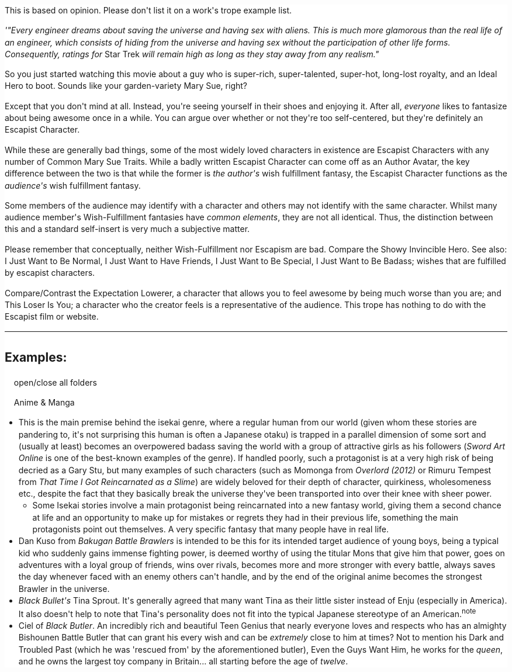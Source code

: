 This is based on opinion. Please don't list it on a work's trope example list.

_'"Every engineer dreams about saving the universe and having sex with aliens. This is much more glamorous than the real life of an engineer, which consists of hiding from the universe and having sex without the participation of other life forms. Consequently, ratings for_ Star Trek _will remain high as long as they stay away from any realism."_

So you just started watching this movie about a guy who is super-rich, super-talented, super-hot, long-lost royalty, and an Ideal Hero to boot. Sounds like your garden-variety Mary Sue, right?

Except that you don't mind at all. Instead, you're seeing yourself in their shoes and enjoying it. After all, _everyone_ likes to fantasize about being awesome once in a while. You can argue over whether or not they're too self-centered, but they're definitely an Escapist Character.

While these are generally bad things, some of the most widely loved characters in existence are Escapist Characters with any number of Common Mary Sue Traits. While a badly written Escapist Character can come off as an Author Avatar, the key difference between the two is that while the former is _the author's_ wish fulfillment fantasy, the Escapist Character functions as the _audience's_ wish fulfillment fantasy.

Some members of the audience may identify with a character and others may not identify with the same character. Whilst many audience member's Wish-Fulfillment fantasies have _common elements_, they are not all identical. Thus, the distinction between this and a standard self-insert is very much a subjective matter.

Please remember that conceptually, neither Wish-Fulfillment nor Escapism are bad. Compare the Showy Invincible Hero. See also: I Just Want to Be Normal, I Just Want to Have Friends, I Just Want to Be Special, I Just Want to Be Badass; wishes that are fulfilled by escapist characters.

Compare/Contrast the Expectation Lowerer, a character that allows you to feel awesome by being much worse than you are; and This Loser Is You; a character who the creator feels is a representative of the audience. This trope has nothing to do with the Escapist film or website.

___

## Examples:

    open/close all folders 

    Anime & Manga 

-   This is the main premise behind the isekai genre, where a regular human from our world (given whom these stories are pandering to, it's not surprising this human is often a Japanese otaku) is trapped in a parallel dimension of some sort and (usually at least) becomes an overpowered badass saving the world with a group of attractive girls as his followers (_Sword Art Online_ is one of the best-known examples of the genre). If handled poorly, such a protagonist is at a very high risk of being decried as a Gary Stu, but many examples of such characters (such as Momonga from _Overlord (2012)_ or Rimuru Tempest from _That Time I Got Reincarnated as a Slime_) are widely beloved for their depth of character, quirkiness, wholesomeness etc., despite the fact that they basically break the universe they've been transported into over their knee with sheer power.
    -   Some Isekai stories involve a main protagonist being reincarnated into a new fantasy world, giving them a second chance at life and an opportunity to make up for mistakes or regrets they had in their previous life, something the main protagonists point out themselves. A very specific fantasy that many people have in real life.
-   Dan Kuso from _Bakugan Battle Brawlers_ is intended to be this for its intended target audience of young boys, being a typical kid who suddenly gains immense fighting power, is deemed worthy of using the titular Mons that give him that power, goes on adventures with a loyal group of friends, wins over rivals, becomes more and more stronger with every battle, always saves the day whenever faced with an enemy others can't handle, and by the end of the original anime becomes the strongest Brawler in the universe.
-   _Black Bullet's_ Tina Sprout. It's generally agreed that many want Tina as their little sister instead of Enju (especially in America). It also doesn't help to note that Tina's personality does not fit into the typical Japanese stereotype of an American.<sup>note&nbsp;</sup> 
-   Ciel of _Black Butler_. An incredibly rich and beautiful Teen Genius that nearly everyone loves and respects who has an almighty Bishounen Battle Butler that can grant his every wish and can be _extremely_ close to him at times? Not to mention his Dark and Troubled Past (which he was 'rescued from' by the aforementioned butler), Even the Guys Want Him, he works for the _queen_, and he owns the largest toy company in Britain... all starting before the age of _twelve_.